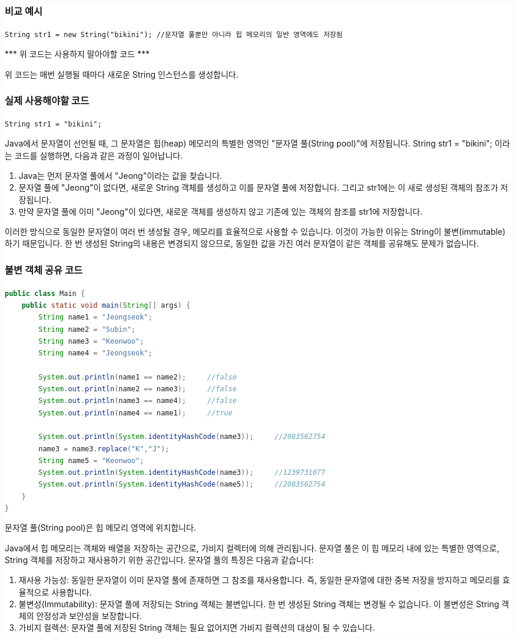 ### 비교 예시
    String str1 = new String("bikini"); //문자열 풀뿐만 아니라 힙 메모리의 일반 영역에도 저장됨
    
*** 위 코드는 사용하지 말아야할 코드 ***

위 코드는 매번 실행될 때마다 새로운 String 인스턴스를 생성합니다.

### 실제 사용해야할 코드
    String str1 = "bikini";

Java에서 문자열이 선언될 때, 그 문자열은 힙(heap) 메모리의 특별한 영역인 "문자열 풀(String pool)"에 저장됩니다. 
String str1 = "bikini"; 이라는 코드를 실행하면, 다음과 같은 과정이 일어납니다.

1. Java는 먼저 문자열 풀에서 "Jeong"이라는 값을 찾습니다.
2. 문자열 풀에 "Jeong"이 없다면, 새로운 String 객체를 생성하고 이를 문자열 풀에 저장합니다. 그리고 str1에는 이 새로 생성된 객체의 참조가 저장됩니다.
3. 만약 문자열 풀에 이미 "Jeong"이 있다면, 새로운 객체를 생성하지 않고 기존에 있는 객체의 참조를 str1에 저장합니다.

이러한 방식으로 동일한 문자열이 여러 번 생성될 경우, 메모리를 효율적으로 사용할 수 있습니다. 
이것이 가능한 이유는 String이 불변(immutable)하기 때문입니다. 한 번 생성된 String의 내용은 변경되지 않으므로, 
동일한 값을 가진 여러 문자열이 같은 객체를 공유해도 문제가 없습니다.

### 불변 객체 공유 코드
```JAVA
public class Main {
    public static void main(String[] args) {
        String name1 = "Jeongseok";
        String name2 = "Subin";
        String name3 = "Keonwoo";
        String name4 = "Jeongseok";

        System.out.println(name1 == name2);     //false
        System.out.println(name2 == name3);     //false
        System.out.println(name3 == name4);     //false
        System.out.println(name4 == name1);     //true

        System.out.println(System.identityHashCode(name3));     //2083562754
        name3 = name3.replace("K","J");
        String name5 = "Keonwoo";
        System.out.println(System.identityHashCode(name3));     //1239731077
        System.out.println(System.identityHashCode(name5));     //2083562754
    }
}
```
문자열 풀(String pool)은 힙 메모리 영역에 위치합니다.

Java에서 힙 메모리는 객체와 배열을 저장하는 공간으로, 가비지 컬렉터에 의해 관리됩니다. 문자열 풀은 이 힙 메모리 내에 있는 특별한 영역으로, String 객체를 저장하고 재사용하기 위한 공간입니다.
문자열 풀의 특징은 다음과 같습니다:
1. 재사용 가능성: 동일한 문자열이 이미 문자열 풀에 존재하면 그 참조를 재사용합니다. 즉, 동일한 문자열에 대한 중복 저장을 방지하고 메모리를 효율적으로 사용합니다.
2. 불변성(Immutability): 문자열 풀에 저장되는 String 객체는 불변입니다. 한 번 생성된 String 객체는 변경될 수 없습니다. 이 불변성은 String 객체의 안정성과 보안성을 보장합니다.
3. 가비지 컬렉션: 문자열 풀에 저장된 String 객체는 필요 없어지면 가비지 컬렉션의 대상이 될 수 있습니다.
